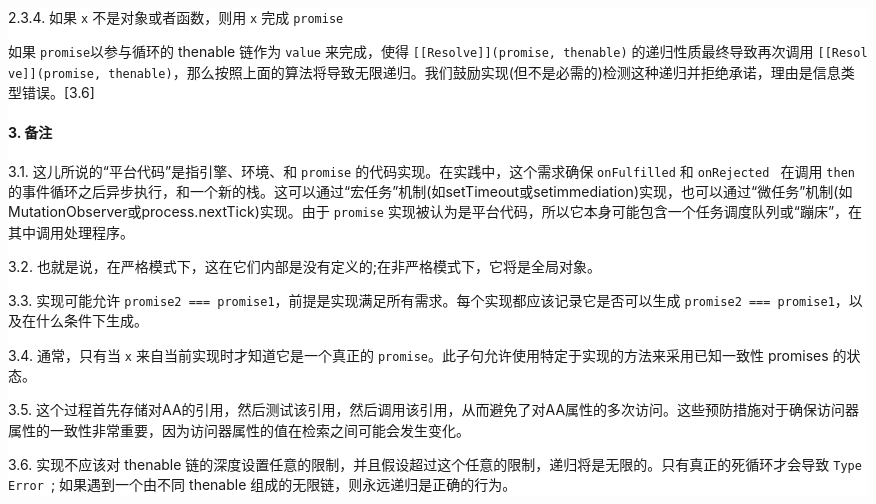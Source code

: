 2.3.4. 如果 `x` 不是对象或者函数，则用 `x` 完成 `promise`

如果 `promise`以参与循环的 thenable 链作为 `value` 来完成，使得 `[[Resolve]](promise, thenable)` 的递归性质最终导致再次调用 `[[Resolve]](promise, thenable)`，那么按照上面的算法将导致无限递归。我们鼓励实现(但不是必需的)检测这种递归并拒绝承诺，理由是信息类型错误。[3.6]

#### 3. 备注

3.1. 这儿所说的“平台代码”是指引擎、环境、和 `promise` 的代码实现。在实践中，这个需求确保 `onFulfilled` 和 `onRejected ` 在调用 `then` 的事件循环之后异步执行，和一个新的栈。这可以通过“宏任务”机制(如setTimeout或setimmediation)实现，也可以通过“微任务”机制(如MutationObserver或process.nextTick)实现。由于 `promise` 实现被认为是平台代码，所以它本身可能包含一个任务调度队列或“蹦床”，在其中调用处理程序。

3.2. 也就是说，在严格模式下，这在它们内部是没有定义的;在非严格模式下，它将是全局对象。

3.3. 实现可能允许 `promise2 === promise1`，前提是实现满足所有需求。每个实现都应该记录它是否可以生成 `promise2 === promise1`，以及在什么条件下生成。

3.4. 通常，只有当 `x` 来自当前实现时才知道它是一个真正的 `promise`。此子句允许使用特定于实现的方法来采用已知一致性 promises 的状态。

3.5. 这个过程首先存储对AA的引用，然后测试该引用，然后调用该引用，从而避免了对AA属性的多次访问。这些预防措施对于确保访问器属性的一致性非常重要，因为访问器属性的值在检索之间可能会发生变化。

3.6. 实现不应该对 thenable 链的深度设置任意的限制，并且假设超过这个任意的限制，递归将是无限的。只有真正的死循环才会导致 `TypeError `; 如果遇到一个由不同 thenable 组成的无限链，则永远递归是正确的行为。
